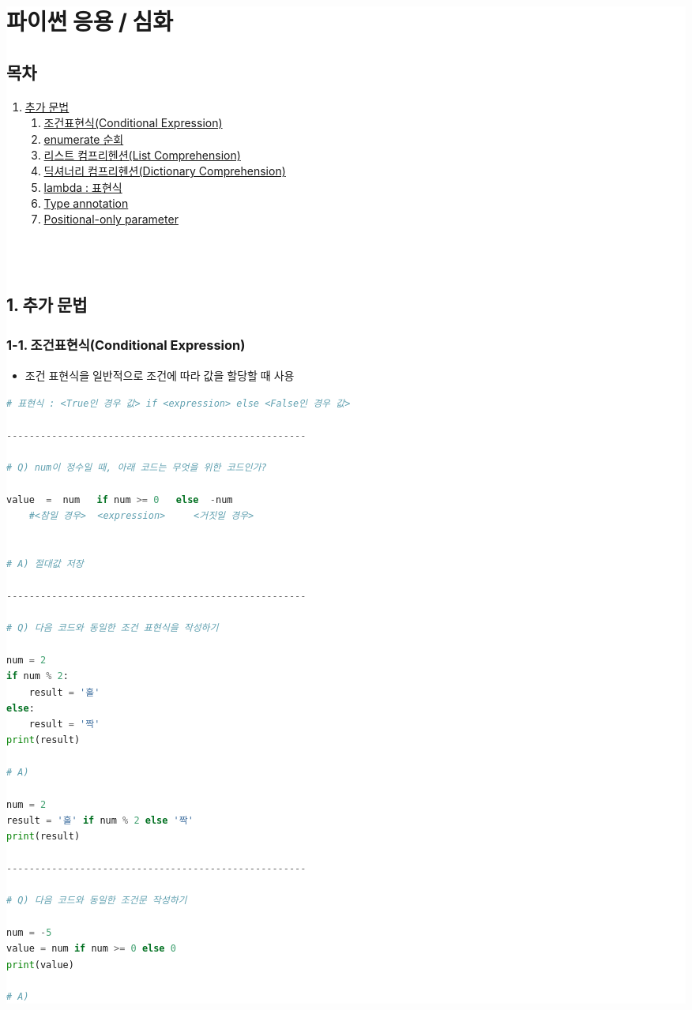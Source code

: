 # 파이썬 응용 / 심화

## 목차

1. [추가 문법](#1-추가-문법)
    1. [조건표현식(Conditional Expression)](#1-1-조건표현식conditional-expression)
    2. [enumerate 순회](#1-2-enumerate-순회)
    3. [리스트 컴프리헨션(List Comprehension)](#1-3-리스트-컴프리헨션list-comprehension)
    4. [딕셔너리 컴프리헨션(Dictionary Comprehension)](#1-4-딕셔너리-컴프리헨션dictionary-comprehension)
    5. [lambda <parameter>: 표현식](#1-5-lambda-parameter--표현식)
    6. [Type annotation](#1-6-type-annotation)
    7. [Positional-only parameter](#1-7-positional-only-parameter)

<br>
<br>

## 1. 추가 문법

### 1-1. 조건표현식(Conditional Expression)

-   조건 표현식을 일반적으로 조건에 따라 값을 할당할 때 사용

```python
# 표현식 : <True인 경우 값> if <expression> else <False인 경우 값>

-----------------------------------------------------

# Q) num이 정수일 때, 아래 코드는 무엇을 위한 코드인가?

value  =  num   if num >= 0   else  -num
    #<참일 경우>  <expression>     <거짓일 경우>


# A) 절대값 저장

-----------------------------------------------------

# Q) 다음 코드와 동일한 조건 표현식을 작성하기

num = 2
if num % 2:
    result = '홀'
else:
    result = '짝'
print(result)

# A)

num = 2
result = '홀' if num % 2 else '짝'
print(result)

-----------------------------------------------------

# Q) 다음 코드와 동일한 조건문 작성하기

num = -5
value = num if num >= 0 else 0
print(value)

# A)

```